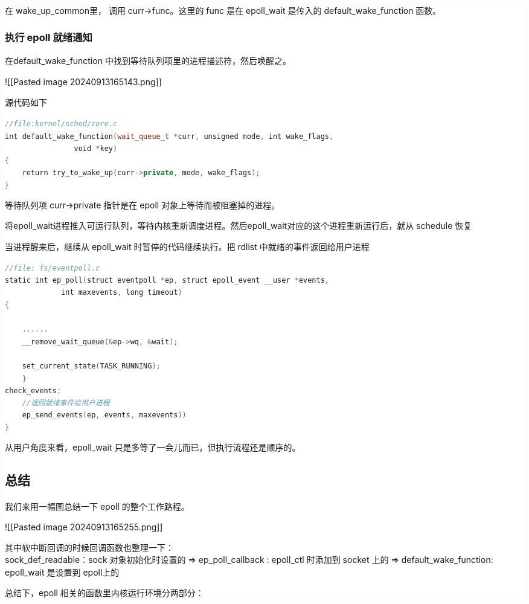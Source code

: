 
在 wake_up_common里， 调用 curr->func。这里的 func 是在 epoll_wait 是传入的 default_wake_function 函数。

### 执行 epoll 就绪通知

在default_wake_function 中找到等待队列项里的进程描述符，然后唤醒之。

![[Pasted image 20240913165143.png]]

源代码如下

```cpp
//file:kernel/sched/core.c  
int default_wake_function(wait_queue_t *curr, unsigned mode, int wake_flags,  
                void *key)  
{  
    return try_to_wake_up(curr->private, mode, wake_flags);  
}
```

等待队列项 curr->private 指针是在 epoll 对象上等待而被阻塞掉的进程。

将epoll_wait进程推入可运行队列，等待内核重新调度进程。然后epoll_wait对应的这个进程重新运行后，就从 schedule 恢复

当进程醒来后，继续从 epoll_wait 时暂停的代码继续执行。把 rdlist 中就绪的事件返回给用户进程

```cpp
//file: fs/eventpoll.c  
static int ep_poll(struct eventpoll *ep, struct epoll_event __user *events,  
             int maxevents, long timeout)  
{  
  
    ......  
    __remove_wait_queue(&ep->wq, &wait);  
  
    set_current_state(TASK_RUNNING);  
    }  
check_events:  
    //返回就绪事件给用户进程  
    ep_send_events(ep, events, maxevents))  
}
```

从用户角度来看，epoll_wait 只是多等了一会儿而已，但执行流程还是顺序的。

## 总结

我们来用一幅图总结一下 epoll 的整个工作路程。

![[Pasted image 20240913165255.png]]

其中软中断回调的时候回调函数也整理一下：  
sock_def_readable：sock 对象初始化时设置的 => ep_poll_callback : epoll_ctl 时添加到 socket 上的 => default_wake_function: epoll_wait 是设置到 epoll上的  

总结下，epoll 相关的函数里内核运行环境分两部分：
